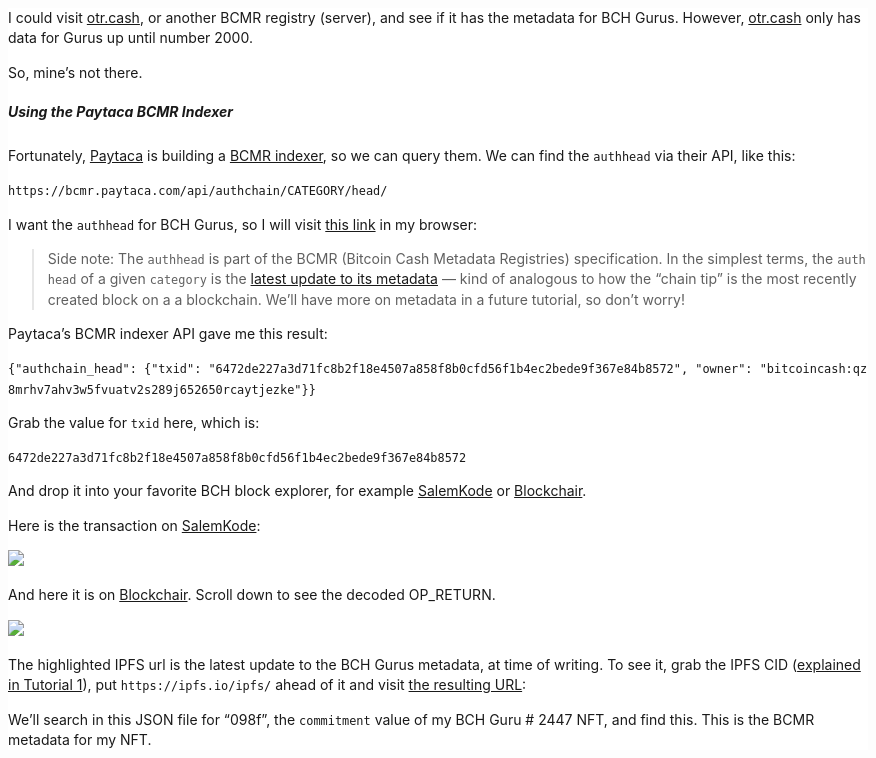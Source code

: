 I could visit [otr.cash](https://otr.cash/), or another BCMR registry (server), and see if it has the metadata for BCH Gurus. However, [otr.cash](https://raw.githubusercontent.com/OpenTokenRegistry/otr.cash/master/static/.well-known/bitcoin-cash-metadata-registry.json) only has data for Gurus up until number 2000.

So, mine’s not there. 

<a name="heading-using-the-paytaca-bcmr-indexer"></a>
##### Using the Paytaca BCMR Indexer

Fortunately, [Paytaca](https://www.paytaca.com/) is building a [BCMR indexer](https://github.com/paytaca/bcmr-indexer), so we can query them. We can find the `authhead` via their API, like this:

`https://bcmr.paytaca.com/api/authchain/CATEGORY/head/`

I want the `authhead` for BCH Gurus, so I will visit [this link](https://bcmr.paytaca.com/api/authchain/f54ce0297a4017cc922aacde5f7abe7a8397a1058b879f5eb9e2a643d4ec2301/head/) in my browser:

> Side note: The `authhead` is part of the BCMR (Bitcoin Cash Metadata Registries) specification. In the simplest terms, the `authhead` of a given `category` is the [latest update to its metadata](https://cashtokens.org/docs/bcmr/chip/#zeroth-descendant-transaction-chains) — kind of analogous to how the “chain tip” is the most recently created block on a a blockchain. We’ll have more on metadata in a future tutorial, so don’t worry!

Paytaca’s BCMR indexer API gave me this result:

```
{"authchain_head": {"txid": "6472de227a3d71fc8b2f18e4507a858f8b0cfd56f1b4ec2bede9f367e84b8572", "owner": "bitcoincash:qz8mrhv7ahv3w5fvuatv2s289j652650rcaytjezke"}}
```

Grab the value for `txid` here, which is:

`6472de227a3d71fc8b2f18e4507a858f8b0cfd56f1b4ec2bede9f367e84b8572`

And drop it into your favorite BCH block explorer, for example [SalemKode](https://explorer.salemkode.com/) or [Blockchair](https://blockchair.com/).

Here is the transaction on [SalemKode](https://explorer.salemkode.com/tx/6472de227a3d71fc8b2f18e4507a858f8b0cfd56f1b4ec2bede9f367e84b8572): 

[![](/tp2/Screenshot%202023-08-09%20at%206.11.09%20PM.png)](https://explorer.salemkode.com/tx/6472de227a3d71fc8b2f18e4507a858f8b0cfd56f1b4ec2bede9f367e84b8572)

And here it is on [Blockchair](https://blockchair.com/bitcoin-cash/transaction/6472de227a3d71fc8b2f18e4507a858f8b0cfd56f1b4ec2bede9f367e84b8572). Scroll down to see the decoded OP_RETURN.

[![](/tp2/Screenshot%202023-08-10%20at%2010.06.19%20AM.png)](https://blockchair.com/bitcoin-cash/transaction/6472de227a3d71fc8b2f18e4507a858f8b0cfd56f1b4ec2bede9f367e84b8572)

The highlighted IPFS url is the latest update to the BCH Gurus metadata, at time of writing. To see it, grab the IPFS CID ([explained in Tutorial 1](https://www.bitcoincashsite.com/blog/token-pioneers-cashtokens-tutorial-1#heading-4-create-the-token-metadata)), put `https://ipfs.io/ipfs/` ahead of it and visit [the resulting URL](https://ipfs.io/ipfs/bafybeigdbfo7k2f4kfkntbn4vu4gjlsp7vnkinwsf2gsnexbqz2uidbf7u):

We’ll search in this JSON file for “098f”, the `commitment` value of my BCH Guru # 2447 NFT, and find this. This is the BCMR metadata for my NFT.
